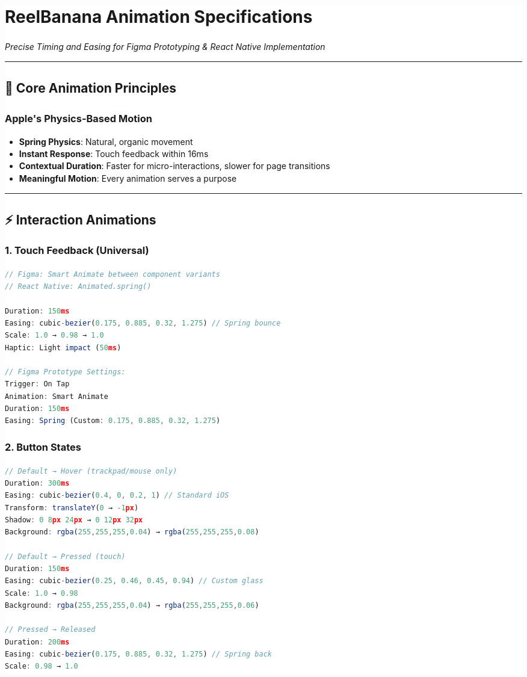# ReelBanana Animation Specifications
*Precise Timing and Easing for Figma Prototyping & React Native Implementation*

---

## 🎯 **Core Animation Principles**

### **Apple's Physics-Based Motion**
- **Spring Physics**: Natural, organic movement
- **Instant Response**: Touch feedback within 16ms
- **Contextual Duration**: Faster for micro-interactions, slower for page transitions
- **Meaningful Motion**: Every animation serves a purpose

---

## ⚡ **Interaction Animations**

### **1. Touch Feedback (Universal)**
```typescript
// Figma: Smart Animate between component variants
// React Native: Animated.spring()

Duration: 150ms
Easing: cubic-bezier(0.175, 0.885, 0.32, 1.275) // Spring bounce
Scale: 1.0 → 0.98 → 1.0
Haptic: Light impact (50ms)

// Figma Prototype Settings:
Trigger: On Tap
Animation: Smart Animate
Duration: 150ms
Easing: Spring (Custom: 0.175, 0.885, 0.32, 1.275)
```

### **2. Button States**
```typescript
// Default → Hover (trackpad/mouse only)
Duration: 300ms
Easing: cubic-bezier(0.4, 0, 0.2, 1) // Standard iOS
Transform: translateY(0 → -1px)
Shadow: 0 8px 24px → 0 12px 32px
Background: rgba(255,255,255,0.04) → rgba(255,255,255,0.08)

// Default → Pressed (touch)
Duration: 150ms
Easing: cubic-bezier(0.25, 0.46, 0.45, 0.94) // Custom glass
Scale: 1.0 → 0.98
Background: rgba(255,255,255,0.04) → rgba(255,255,255,0.06)

// Pressed → Released
Duration: 200ms
Easing: cubic-bezier(0.175, 0.885, 0.32, 1.275) // Spring back
Scale: 0.98 → 1.0
```
